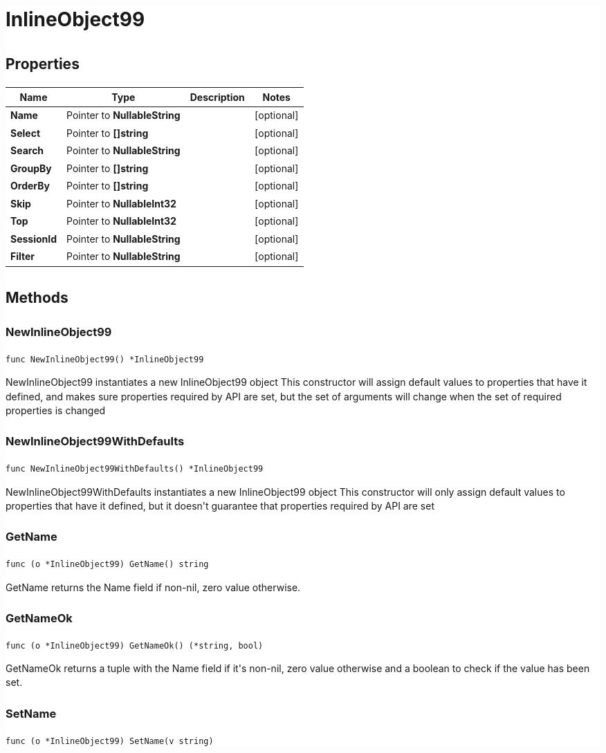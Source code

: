 # InlineObject99

## Properties

Name | Type | Description | Notes
------------ | ------------- | ------------- | -------------
**Name** | Pointer to **NullableString** |  | [optional] 
**Select** | Pointer to **[]string** |  | [optional] 
**Search** | Pointer to **NullableString** |  | [optional] 
**GroupBy** | Pointer to **[]string** |  | [optional] 
**OrderBy** | Pointer to **[]string** |  | [optional] 
**Skip** | Pointer to **NullableInt32** |  | [optional] 
**Top** | Pointer to **NullableInt32** |  | [optional] 
**SessionId** | Pointer to **NullableString** |  | [optional] 
**Filter** | Pointer to **NullableString** |  | [optional] 

## Methods

### NewInlineObject99

`func NewInlineObject99() *InlineObject99`

NewInlineObject99 instantiates a new InlineObject99 object
This constructor will assign default values to properties that have it defined,
and makes sure properties required by API are set, but the set of arguments
will change when the set of required properties is changed

### NewInlineObject99WithDefaults

`func NewInlineObject99WithDefaults() *InlineObject99`

NewInlineObject99WithDefaults instantiates a new InlineObject99 object
This constructor will only assign default values to properties that have it defined,
but it doesn't guarantee that properties required by API are set

### GetName

`func (o *InlineObject99) GetName() string`

GetName returns the Name field if non-nil, zero value otherwise.

### GetNameOk

`func (o *InlineObject99) GetNameOk() (*string, bool)`

GetNameOk returns a tuple with the Name field if it's non-nil, zero value otherwise
and a boolean to check if the value has been set.

### SetName

`func (o *InlineObject99) SetName(v string)`
